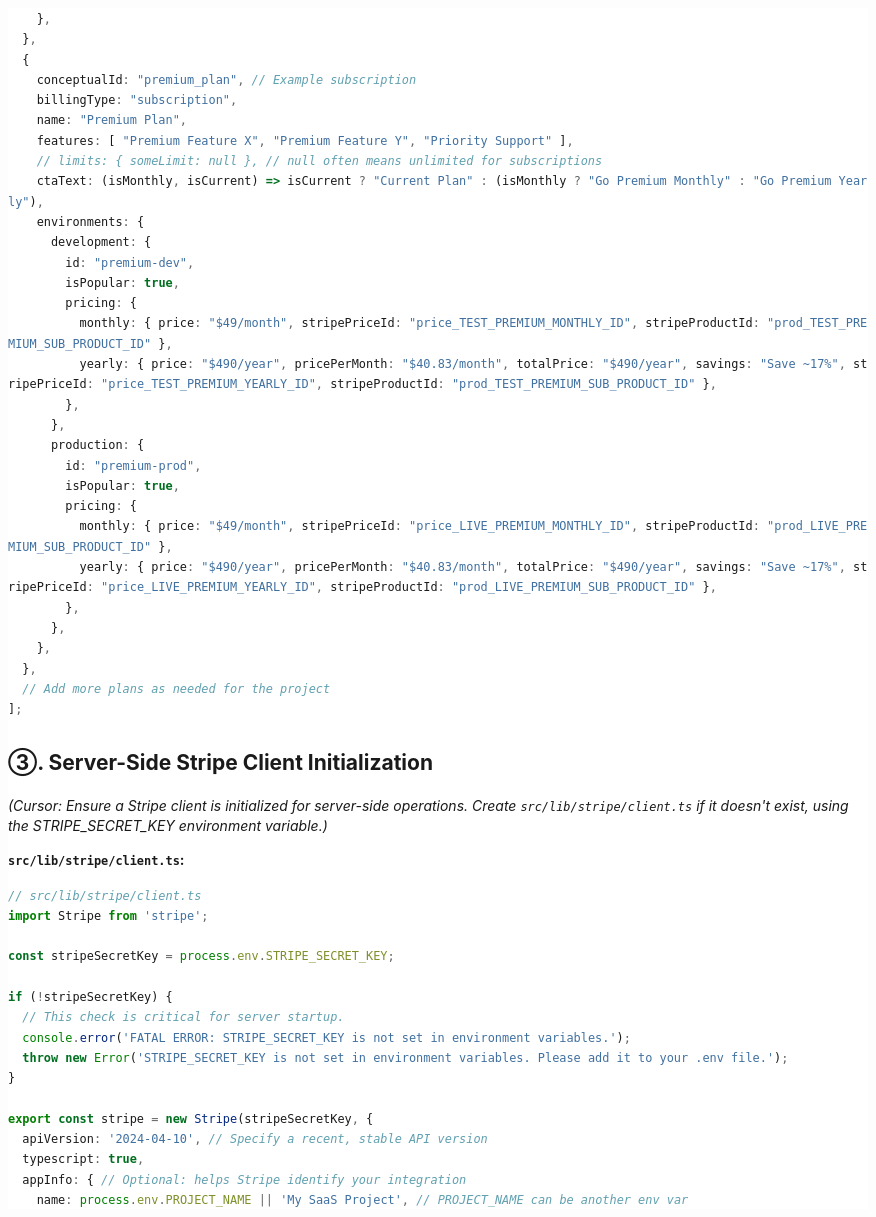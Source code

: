 ```typescript
    },
  },
  {
    conceptualId: "premium_plan", // Example subscription
    billingType: "subscription",
    name: "Premium Plan",
    features: [ "Premium Feature X", "Premium Feature Y", "Priority Support" ],
    // limits: { someLimit: null }, // null often means unlimited for subscriptions
    ctaText: (isMonthly, isCurrent) => isCurrent ? "Current Plan" : (isMonthly ? "Go Premium Monthly" : "Go Premium Yearly"),
    environments: {
      development: {
        id: "premium-dev",
        isPopular: true,
        pricing: {
          monthly: { price: "$49/month", stripePriceId: "price_TEST_PREMIUM_MONTHLY_ID", stripeProductId: "prod_TEST_PREMIUM_SUB_PRODUCT_ID" },
          yearly: { price: "$490/year", pricePerMonth: "$40.83/month", totalPrice: "$490/year", savings: "Save ~17%", stripePriceId: "price_TEST_PREMIUM_YEARLY_ID", stripeProductId: "prod_TEST_PREMIUM_SUB_PRODUCT_ID" },
        },
      },
      production: {
        id: "premium-prod",
        isPopular: true,
        pricing: {
          monthly: { price: "$49/month", stripePriceId: "price_LIVE_PREMIUM_MONTHLY_ID", stripeProductId: "prod_LIVE_PREMIUM_SUB_PRODUCT_ID" },
          yearly: { price: "$490/year", pricePerMonth: "$40.83/month", totalPrice: "$490/year", savings: "Save ~17%", stripePriceId: "price_LIVE_PREMIUM_YEARLY_ID", stripeProductId: "prod_LIVE_PREMIUM_SUB_PRODUCT_ID" },
        },
      },
    },
  },
  // Add more plans as needed for the project
];
```

## ③. Server-Side Stripe Client Initialization

*(Cursor: Ensure a Stripe client is initialized for server-side operations. Create `src/lib/stripe/client.ts` if it doesn't exist, using the STRIPE_SECRET_KEY environment variable.)*

**`src/lib/stripe/client.ts`:**

```typescript
// src/lib/stripe/client.ts
import Stripe from 'stripe';

const stripeSecretKey = process.env.STRIPE_SECRET_KEY;

if (!stripeSecretKey) {
  // This check is critical for server startup.
  console.error('FATAL ERROR: STRIPE_SECRET_KEY is not set in environment variables.');
  throw new Error('STRIPE_SECRET_KEY is not set in environment variables. Please add it to your .env file.');
}

export const stripe = new Stripe(stripeSecretKey, {
  apiVersion: '2024-04-10', // Specify a recent, stable API version
  typescript: true,
  appInfo: { // Optional: helps Stripe identify your integration
    name: process.env.PROJECT_NAME || 'My SaaS Project', // PROJECT_NAME can be another env var
```